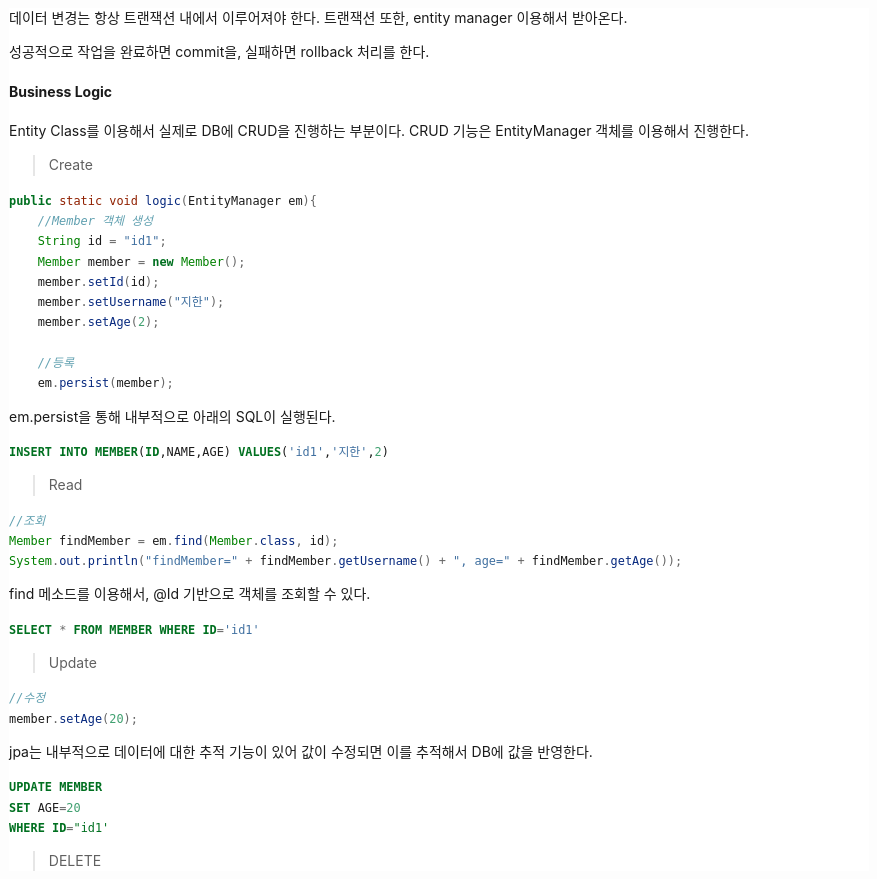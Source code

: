 데이터 변경는 항상 트랜잭션 내에서 이루어져야 한다. 트랜잭션 또한, entity manager 이용해서 받아온다.

성공적으로 작업을 완료하면 commit을, 실패하면 rollback 처리를 한다.

#### Business Logic

Entity Class를 이용해서 실제로 DB에 CRUD을 진행하는 부분이다.
CRUD 기능은 EntityManager 객체를 이용해서 진행한다.

> Create

```java
public static void logic(EntityManager em){
    //Member 객체 생성
    String id = "id1";
    Member member = new Member();
    member.setId(id);
    member.setUsername("지한");
    member.setAge(2);

    //등록
    em.persist(member); 
```

em.persist을 통해 내부적으로 아래의 SQL이 실행된다.

```sql
INSERT INTO MEMBER(ID,NAME,AGE) VALUES('id1','지한',2)
```

>Read

```java
//조회
Member findMember = em.find(Member.class, id);
System.out.println("findMember=" + findMember.getUsername() + ", age=" + findMember.getAge());
```

find 메소드를 이용해서, @Id 기반으로 객체를 조회할 수 있다.

```sql
SELECT * FROM MEMBER WHERE ID='id1'
```

> Update

```java
//수정
member.setAge(20);
```

jpa는 내부적으로 데이터에 대한 추적 기능이 있어 값이 수정되면 이를 추적해서 DB에 값을 반영한다.

```sql
UPDATE MEMBER 
SET AGE=20 
WHERE ID="id1'
```

> DELETE
